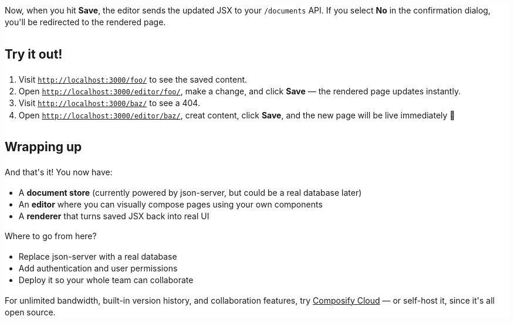 Now, when you hit **Save**, the editor sends the updated JSX to your `/documents` API.
If you select **No** in the confirmation dialog, you'll be redirected to the rendered page.

## Try it out!

1. Visit [`http://localhost:3000/foo/`](http://localhost:3000/foo/) to see the saved content.
2. Open [`http://localhost:3000/editor/foo/`](http://localhost:3000/editor/foo/), make a change, and click **Save** — the rendered page updates instantly.
3. Visit [`http://localhost:3000/baz/`](http://localhost:3000/baz/) to see a 404.
4. Open [`http://localhost:3000/editor/baz/`](http://localhost:3000/editor/baz/), creat content, click **Save**, and the new page will be live immediately 🎉

## Wrapping up

And that's it! You now have:

- A **document store** (currently powered by json-server, but could be a real database later)
- An **editor** where you can visually compose pages using your own components
- A **renderer** that turns saved JSX back into real UI

Where to go from here?

- Replace json-server with a real database
- Add authentication and user permissions
- Deploy it so your whole team can collaborate

For unlimited bandwidth, built-in version history, and collaboration features, try [Composify Cloud](/cloud) — or self-host it, since it's all open source.
